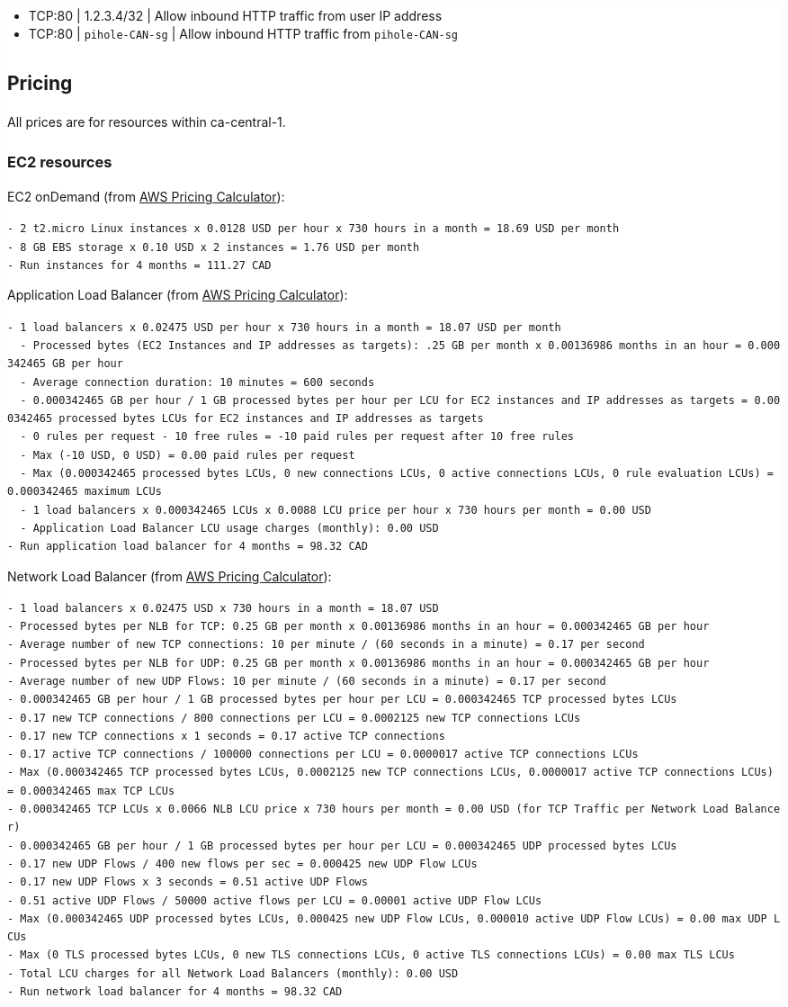   - TCP:80 | 1.2.3.4/32 | Allow inbound HTTP traffic from user IP address
  - TCP:80 | `pihole-CAN-sg` | Allow inbound HTTP traffic from `pihole-CAN-sg`

## Pricing

All prices are for resources within ca-central-1.

### EC2 resources

EC2 onDemand  (from [AWS Pricing Calculator](https://calculator.aws/#/addService/EC2)): 

    - 2 t2.micro Linux instances x 0.0128 USD per hour x 730 hours in a month = 18.69 USD per month
    - 8 GB EBS storage x 0.10 USD x 2 instances = 1.76 USD per month
    - Run instances for 4 months = 111.27 CAD  

Application Load Balancer (from [AWS Pricing Calculator](https://calculator.aws/#/addService/ElasticLoadBalancing)):

    - 1 load balancers x 0.02475 USD per hour x 730 hours in a month = 18.07 USD per month
      - Processed bytes (EC2 Instances and IP addresses as targets): .25 GB per month x 0.00136986 months in an hour = 0.000342465 GB per hour
      - Average connection duration: 10 minutes = 600 seconds
      - 0.000342465 GB per hour / 1 GB processed bytes per hour per LCU for EC2 instances and IP addresses as targets = 0.000342465 processed bytes LCUs for EC2 instances and IP addresses as targets
      - 0 rules per request - 10 free rules = -10 paid rules per request after 10 free rules
      - Max (-10 USD, 0 USD) = 0.00 paid rules per request
      - Max (0.000342465 processed bytes LCUs, 0 new connections LCUs, 0 active connections LCUs, 0 rule evaluation LCUs) = 0.000342465 maximum LCUs
      - 1 load balancers x 0.000342465 LCUs x 0.0088 LCU price per hour x 730 hours per month = 0.00 USD
      - Application Load Balancer LCU usage charges (monthly): 0.00 USD
    - Run application load balancer for 4 months = 98.32 CAD

Network Load Balancer (from [AWS Pricing Calculator](https://calculator.aws/#/addService/ElasticLoadBalancing)):

    - 1 load balancers x 0.02475 USD x 730 hours in a month = 18.07 USD
    - Processed bytes per NLB for TCP: 0.25 GB per month x 0.00136986 months in an hour = 0.000342465 GB per hour
    - Average number of new TCP connections: 10 per minute / (60 seconds in a minute) = 0.17 per second
    - Processed bytes per NLB for UDP: 0.25 GB per month x 0.00136986 months in an hour = 0.000342465 GB per hour
    - Average number of new UDP Flows: 10 per minute / (60 seconds in a minute) = 0.17 per second
    - 0.000342465 GB per hour / 1 GB processed bytes per hour per LCU = 0.000342465 TCP processed bytes LCUs
    - 0.17 new TCP connections / 800 connections per LCU = 0.0002125 new TCP connections LCUs
    - 0.17 new TCP connections x 1 seconds = 0.17 active TCP connections
    - 0.17 active TCP connections / 100000 connections per LCU = 0.0000017 active TCP connections LCUs
    - Max (0.000342465 TCP processed bytes LCUs, 0.0002125 new TCP connections LCUs, 0.0000017 active TCP connections LCUs) = 0.000342465 max TCP LCUs
    - 0.000342465 TCP LCUs x 0.0066 NLB LCU price x 730 hours per month = 0.00 USD (for TCP Traffic per Network Load Balancer)
    - 0.000342465 GB per hour / 1 GB processed bytes per hour per LCU = 0.000342465 UDP processed bytes LCUs
    - 0.17 new UDP Flows / 400 new flows per sec = 0.000425 new UDP Flow LCUs
    - 0.17 new UDP Flows x 3 seconds = 0.51 active UDP Flows
    - 0.51 active UDP Flows / 50000 active flows per LCU = 0.00001 active UDP Flow LCUs
    - Max (0.000342465 UDP processed bytes LCUs, 0.000425 new UDP Flow LCUs, 0.000010 active UDP Flow LCUs) = 0.00 max UDP LCUs
    - Max (0 TLS processed bytes LCUs, 0 new TLS connections LCUs, 0 active TLS connections LCUs) = 0.00 max TLS LCUs
    - Total LCU charges for all Network Load Balancers (monthly): 0.00 USD
    - Run network load balancer for 4 months = 98.32 CAD
